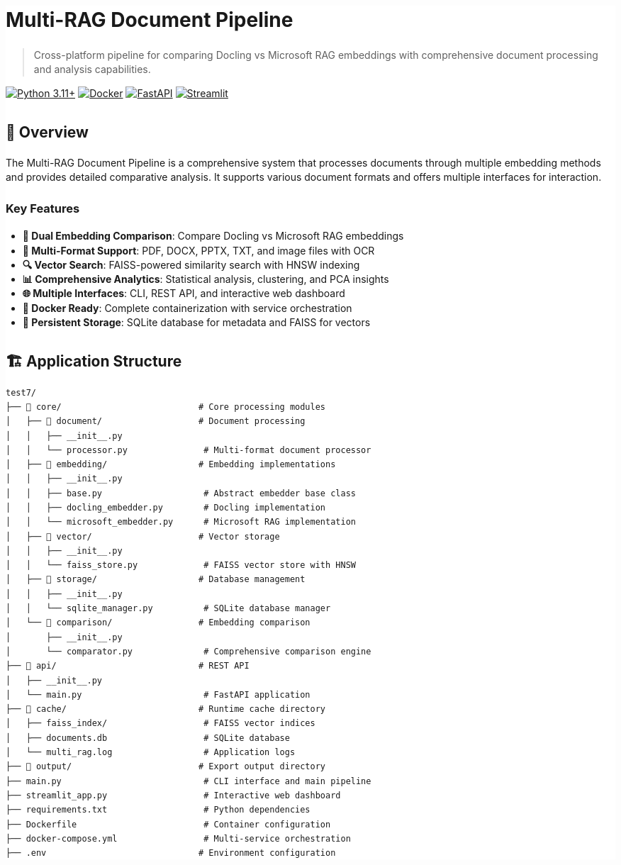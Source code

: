 # Multi-RAG Document Pipeline

> Cross-platform pipeline for comparing Docling vs Microsoft RAG embeddings with comprehensive document processing and analysis capabilities.

[![Python 3.11+](https://img.shields.io/badge/python-3.11+-blue.svg)](https://www.python.org/downloads/)
[![Docker](https://img.shields.io/badge/docker-ready-brightgreen.svg)](https://www.docker.com/)
[![FastAPI](https://img.shields.io/badge/FastAPI-0.104+-green.svg)](https://fastapi.tiangolo.com/)
[![Streamlit](https://img.shields.io/badge/Streamlit-1.28+-red.svg)](https://streamlit.io/)

## 🎯 Overview

The Multi-RAG Document Pipeline is a comprehensive system that processes documents through multiple embedding methods and provides detailed comparative analysis. It supports various document formats and offers multiple interfaces for interaction.

### Key Features

- **🔄 Dual Embedding Comparison**: Compare Docling vs Microsoft RAG embeddings
- **📄 Multi-Format Support**: PDF, DOCX, PPTX, TXT, and image files with OCR
- **🔍 Vector Search**: FAISS-powered similarity search with HNSW indexing
- **📊 Comprehensive Analytics**: Statistical analysis, clustering, and PCA insights
- **🌐 Multiple Interfaces**: CLI, REST API, and interactive web dashboard
- **🐳 Docker Ready**: Complete containerization with service orchestration
- **💾 Persistent Storage**: SQLite database for metadata and FAISS for vectors

## 🏗️ Application Structure

```
test7/
├── 📁 core/                           # Core processing modules
│   ├── 📁 document/                   # Document processing
│   │   ├── __init__.py
│   │   └── processor.py               # Multi-format document processor
│   ├── 📁 embedding/                  # Embedding implementations
│   │   ├── __init__.py
│   │   ├── base.py                    # Abstract embedder base class
│   │   ├── docling_embedder.py        # Docling implementation
│   │   └── microsoft_embedder.py      # Microsoft RAG implementation
│   ├── 📁 vector/                     # Vector storage
│   │   ├── __init__.py
│   │   └── faiss_store.py             # FAISS vector store with HNSW
│   ├── 📁 storage/                    # Database management
│   │   ├── __init__.py
│   │   └── sqlite_manager.py          # SQLite database manager
│   └── 📁 comparison/                 # Embedding comparison
│       ├── __init__.py
│       └── comparator.py              # Comprehensive comparison engine
├── 📁 api/                            # REST API
│   ├── __init__.py
│   └── main.py                        # FastAPI application
├── 📁 cache/                          # Runtime cache directory
│   ├── faiss_index/                   # FAISS vector indices
│   ├── documents.db                   # SQLite database
│   └── multi_rag.log                  # Application logs
├── 📁 output/                         # Export output directory
├── main.py                            # CLI interface and main pipeline
├── streamlit_app.py                   # Interactive web dashboard
├── requirements.txt                   # Python dependencies
├── Dockerfile                         # Container configuration
├── docker-compose.yml                 # Multi-service orchestration
├── .env                              # Environment configuration
```